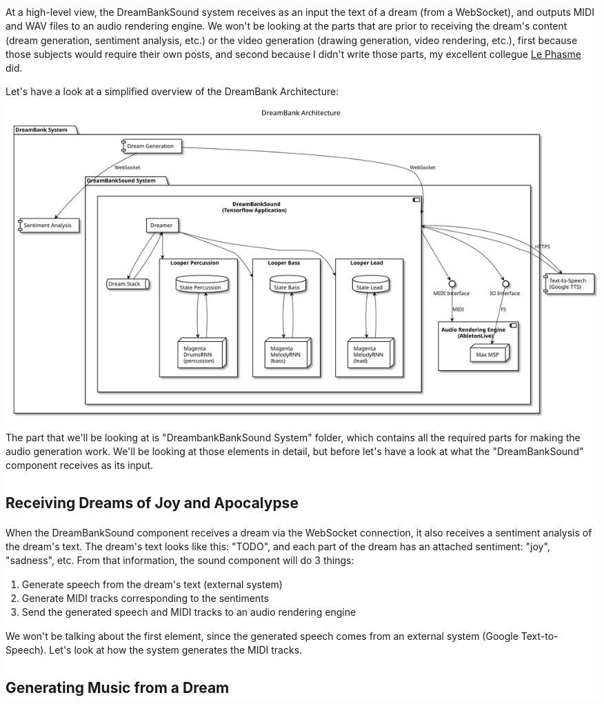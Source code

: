 At a high-level view, the DreamBankSound system receives as an input the text of a dream (from a WebSocket), and outputs MIDI and WAV files to an audio rendering engine. We won't be looking at the parts that are prior to receiving the dream's content (dream generation, sentiment analysis, etc.) or the video generation (drawing generation, video rendering, etc.), first because those subjects would require their own posts, and second because I didn't write those parts, my excellent collegue [Le Phasme](https://github.com/LePhasme/) did.

Let's have a look at a simplified overview of the DreamBank Architecture:

![DreamBank Architecture](./dreambank_architecture.svg)

The part that we'll be looking at is "DreambankBankSound System" folder, which contains all the required parts for making the audio generation work. We'll be looking at those elements in detail, but before let's have a look at what the "DreamBankSound" component receives as its input.

## Receiving Dreams of Joy and Apocalypse

When the DreamBankSound component receives a dream via the WebSocket connection, it also receives a sentiment analysis of the dream's text. The dream's text looks like this: "TODO", and each part of the dream has an attached sentiment: "joy", "sadness", etc. From that information, the sound component will do 3 things:

1. Generate speech from the dream's text (external system)
2. Generate MIDI tracks corresponding to the sentiments
3. Send the generated speech and MIDI tracks to an audio rendering engine

We won't be talking about the first element, since the generated speech comes from an external system (Google Text-to-Speech). Let's look at how the system generates the MIDI tracks.

## Generating Music from a Dream
